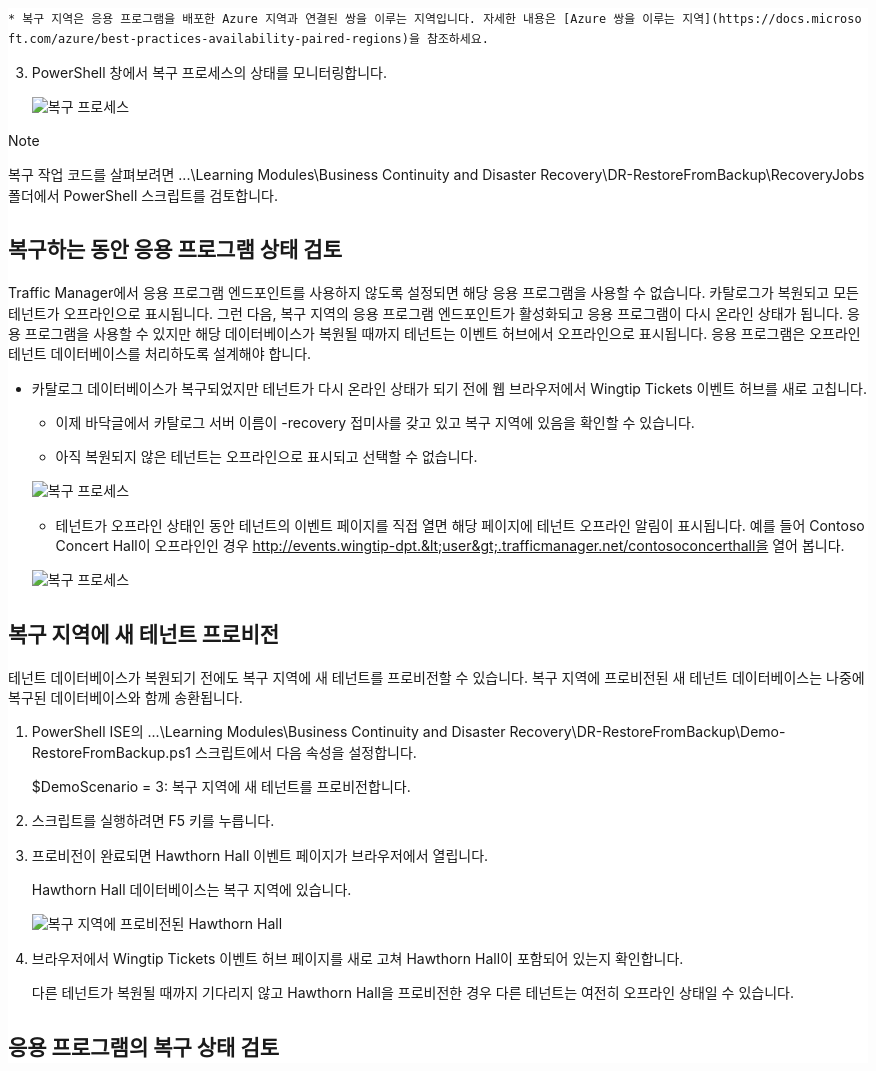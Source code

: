     * 복구 지역은 응용 프로그램을 배포한 Azure 지역과 연결된 쌍을 이루는 지역입니다. 자세한 내용은 [Azure 쌍을 이루는 지역](https://docs.microsoft.com/azure/best-practices-availability-paired-regions)을 참조하세요. 

3. PowerShell 창에서 복구 프로세스의 상태를 모니터링합니다.

    ![복구 프로세스](media/saas-dbpertenant-dr-geo-restore/dr-in-progress.png)

> [!NOTE]
> 복구 작업 코드를 살펴보려면 ...\Learning Modules\Business Continuity and Disaster Recovery\DR-RestoreFromBackup\RecoveryJobs 폴더에서 PowerShell 스크립트를 검토합니다.

## <a name="review-the-application-state-during-recovery"></a>복구하는 동안 응용 프로그램 상태 검토
Traffic Manager에서 응용 프로그램 엔드포인트를 사용하지 않도록 설정되면 해당 응용 프로그램을 사용할 수 없습니다. 카탈로그가 복원되고 모든 테넌트가 오프라인으로 표시됩니다. 그런 다음, 복구 지역의 응용 프로그램 엔드포인트가 활성화되고 응용 프로그램이 다시 온라인 상태가 됩니다. 응용 프로그램을 사용할 수 있지만 해당 데이터베이스가 복원될 때까지 테넌트는 이벤트 허브에서 오프라인으로 표시됩니다. 응용 프로그램은 오프라인 테넌트 데이터베이스를 처리하도록 설계해야 합니다.

* 카탈로그 데이터베이스가 복구되었지만 테넌트가 다시 온라인 상태가 되기 전에 웹 브라우저에서 Wingtip Tickets 이벤트 허브를 새로 고칩니다.

    * 이제 바닥글에서 카탈로그 서버 이름이 -recovery 접미사를 갖고 있고 복구 지역에 있음을 확인할 수 있습니다.

    * 아직 복원되지 않은 테넌트는 오프라인으로 표시되고 선택할 수 없습니다.   
 
    ![복구 프로세스](media/saas-dbpertenant-dr-geo-restore/events-hub-tenants-offline-in-recovery-region.png)    

    * 테넌트가 오프라인 상태인 동안 테넌트의 이벤트 페이지를 직접 열면 해당 페이지에 테넌트 오프라인 알림이 표시됩니다. 예를 들어 Contoso Concert Hall이 오프라인인 경우 http://events.wingtip-dpt.&lt;user&gt;.trafficmanager.net/contosoconcerthall을 열어 봅니다.

    ![복구 프로세스](media/saas-dbpertenant-dr-geo-restore/dr-in-progress-offline-contosoconcerthall.png)

## <a name="provision-a-new-tenant-in-the-recovery-region"></a>복구 지역에 새 테넌트 프로비전
테넌트 데이터베이스가 복원되기 전에도 복구 지역에 새 테넌트를 프로비전할 수 있습니다. 복구 지역에 프로비전된 새 테넌트 데이터베이스는 나중에 복구된 데이터베이스와 함께 송환됩니다.   

1. PowerShell ISE의 ...\Learning Modules\Business Continuity and Disaster Recovery\DR-RestoreFromBackup\Demo-RestoreFromBackup.ps1 스크립트에서 다음 속성을 설정합니다.

    $DemoScenario = 3: 복구 지역에 새 테넌트를 프로비전합니다.

2. 스크립트를 실행하려면 F5 키를 누릅니다.

3. 프로비전이 완료되면 Hawthorn Hall 이벤트 페이지가 브라우저에서 열립니다. 

    Hawthorn Hall 데이터베이스는 복구 지역에 있습니다.

    ![복구 지역에 프로비전된 Hawthorn Hall](media/saas-dbpertenant-dr-geo-restore/hawthorn-hall-provisioned-in-recovery-region.png)

4. 브라우저에서 Wingtip Tickets 이벤트 허브 페이지를 새로 고쳐 Hawthorn Hall이 포함되어 있는지 확인합니다. 

    다른 테넌트가 복원될 때까지 기다리지 않고 Hawthorn Hall을 프로비전한 경우 다른 테넌트는 여전히 오프라인 상태일 수 있습니다.

## <a name="review-the-recovered-state-of-the-application"></a>응용 프로그램의 복구 상태 검토
